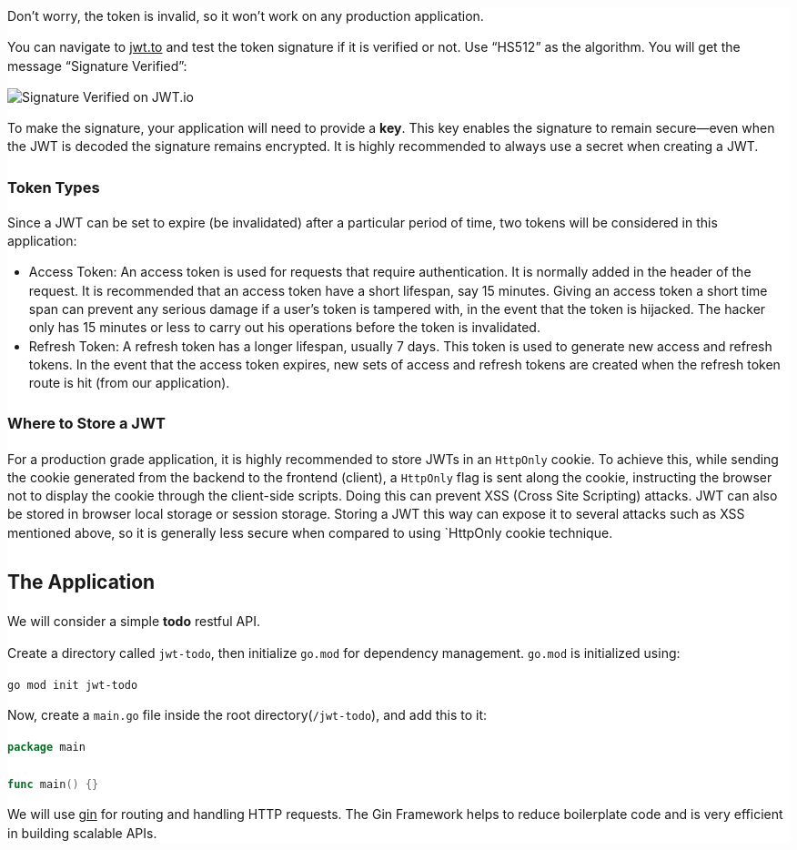 Don’t worry, the token is invalid, so it won’t work on any production application.

You can navigate to [jwt.to](https://jwt.io) and test the token signature if it is verified or not. Use “HS512” as the algorithm. You will get the message “Signature Verified”:

![Signature Verified on JWT.io](https://www.nexmo.com/wp-content/uploads/2020/03/image9.png "Signature Verified on JWT.io")

To make the signature, your application will need to provide a **key**. This key enables the signature to remain secure—even when the JWT is decoded the signature remains encrypted. It is highly recommended to always use a secret when creating a JWT.

### Token Types

Since a JWT can be set to expire (be invalidated) after a particular period of time, two tokens will be considered in this application:

* Access Token: An access token is used for requests that require authentication. It is normally added in the header of the request. It is recommended that an access token have a short lifespan, say 15 minutes. Giving an access token a short time span can prevent any serious damage if a user’s token is tampered with, in the event that the token is hijacked. The hacker only has 15 minutes or less to carry out his operations before the token is invalidated.
* Refresh Token: A refresh token has a longer lifespan, usually 7 days. This token is used to generate new access and refresh tokens. In the event that the access token expires, new sets of access and refresh tokens are created when the refresh token route is hit (from our application).

### Where to Store a JWT

For a production grade application, it is highly recommended to store JWTs in an `HttpOnly` cookie. To achieve this, while sending the cookie generated from the backend to the frontend (client), a `HttpOnly` flag is sent along the cookie, instructing the browser not to display the cookie through the client-side scripts. Doing this can prevent XSS (Cross Site Scripting) attacks. JWT can also be stored in browser local storage or session storage. Storing a JWT this way can expose it to several attacks such as XSS mentioned above, so it is generally less secure when compared to using `HttpOnly cookie technique.

## The Application

We will consider a simple **todo** restful API.

Create a directory called `jwt-todo`, then initialize `go.mod` for dependency management. `go.mod` is initialized using:

```shell
go mod init jwt-todo
```

Now, create a `main.go` file inside the root directory(`/jwt-todo`), and add this to it:

```go
package main

func main() {}
```

We will use [gin](https://github.com/gin-gonic) for routing and handling HTTP requests. The Gin Framework helps to reduce boilerplate code and is very efficient in building scalable APIs.

